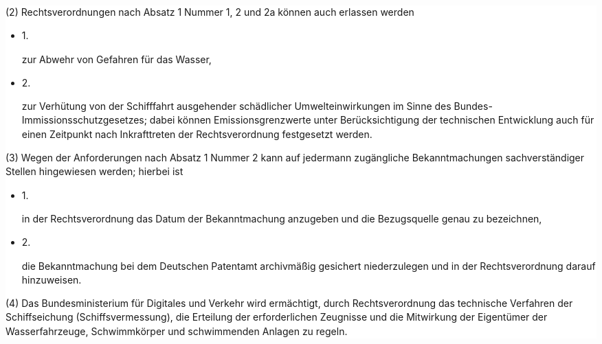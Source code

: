 </div>

<div class="jurAbsatz">

(2) Rechtsverordnungen nach Absatz 1 Nummer 1, 2 und 2a können auch
erlassen werden

  - 1\.
    
    <div style="">
    
    zur Abwehr von Gefahren für das Wasser,
    
    </div>

  - 2\.
    
    <div style="">
    
    zur Verhütung von der Schifffahrt ausgehender schädlicher
    Umwelteinwirkungen im Sinne des Bundes-Immissionsschutzgesetzes;
    dabei können Emissionsgrenzwerte unter Berücksichtigung der
    technischen Entwicklung auch für einen Zeitpunkt nach Inkrafttreten
    der Rechtsverordnung festgesetzt werden.
    
    </div>

</div>

<div class="jurAbsatz">

(3) Wegen der Anforderungen nach Absatz 1 Nummer 2 kann auf jedermann
zugängliche Bekanntmachungen sachverständiger Stellen hingewiesen
werden; hierbei ist

  - 1\.
    
    <div style="">
    
    in der Rechtsverordnung das Datum der Bekanntmachung anzugeben und
    die Bezugsquelle genau zu bezeichnen,
    
    </div>

  - 2\.
    
    <div style="">
    
    die Bekanntmachung bei dem Deutschen Patentamt archivmäßig gesichert
    niederzulegen und in der Rechtsverordnung darauf hinzuweisen.
    
    </div>

</div>

<div class="jurAbsatz">

(4) Das Bundesministerium für Digitales und Verkehr wird ermächtigt,
durch Rechtsverordnung das technische Verfahren der Schiffseichung
(Schiffsvermessung), die Erteilung der erforderlichen Zeugnisse und die
Mitwirkung der Eigentümer der Wasserfahrzeuge, Schwimmkörper und
schwimmenden Anlagen zu regeln.
